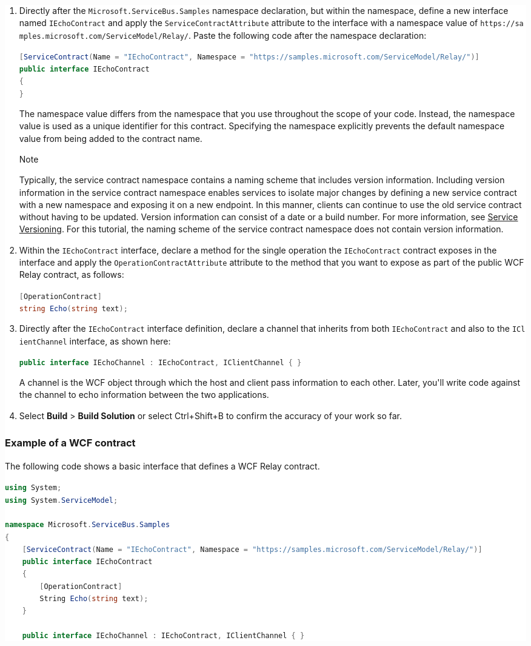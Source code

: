 1. Directly after the `Microsoft.ServiceBus.Samples` namespace declaration, but within the namespace, define a new interface named `IEchoContract` and apply the `ServiceContractAttribute` attribute to the interface with a namespace value of `https://samples.microsoft.com/ServiceModel/Relay/`. Paste the following code after the namespace declaration:

    ```csharp
    [ServiceContract(Name = "IEchoContract", Namespace = "https://samples.microsoft.com/ServiceModel/Relay/")]
    public interface IEchoContract
    {
    }
    ```

    The namespace value differs from the namespace that you use throughout the scope of your code. Instead, the namespace value is used as a unique identifier for this contract. Specifying the namespace explicitly prevents the default namespace value from being added to the contract name.

   > [!NOTE]
   > Typically, the service contract namespace contains a naming scheme that includes version information. Including version information in the service contract namespace enables services to isolate major changes by defining a new service contract with a new namespace and exposing it on a new endpoint. In this manner, clients can continue to use the old service contract without having to be updated. Version information can consist of a date or a build number. For more information, see [Service Versioning](/dotnet/framework/wcf/service-versioning). For this tutorial, the naming scheme of the service contract namespace does not contain version information.
   >

1. Within the `IEchoContract` interface, declare a method for the single operation the `IEchoContract` contract exposes in the interface and apply the `OperationContractAttribute` attribute to the method that you want to expose as part of the public WCF Relay contract, as follows:

    ```csharp
    [OperationContract]
    string Echo(string text);
    ```

1. Directly after the `IEchoContract` interface definition, declare a channel that inherits from both `IEchoContract` and also to the `IClientChannel` interface, as shown here:

    ```csharp
    public interface IEchoChannel : IEchoContract, IClientChannel { }
    ```

    A channel is the WCF object through which the host and client pass information to each other. Later, you'll write code against the channel to echo information between the two applications.

1. Select **Build** > **Build Solution** or select Ctrl+Shift+B to confirm the accuracy of your work so far.

### Example of a WCF contract

The following code shows a basic interface that defines a WCF Relay contract.

```csharp
using System;
using System.ServiceModel;

namespace Microsoft.ServiceBus.Samples
{
    [ServiceContract(Name = "IEchoContract", Namespace = "https://samples.microsoft.com/ServiceModel/Relay/")]
    public interface IEchoContract
    {
        [OperationContract]
        String Echo(string text);
    }

    public interface IEchoChannel : IEchoContract, IClientChannel { }
```

[2]: ./media/service-bus-relay-tutorial/configure-echoservice-console-app.png
[3]: ./media/service-bus-relay-tutorial/install-nuget-service-bus.png
[4]: ./media/service-bus-relay-tutorial/install-nuget-service-bus-client.png
[5]: ./media/service-bus-relay-tutorial/set-projects.png
[6]: ./media/service-bus-relay-tutorial/set-depend.png
